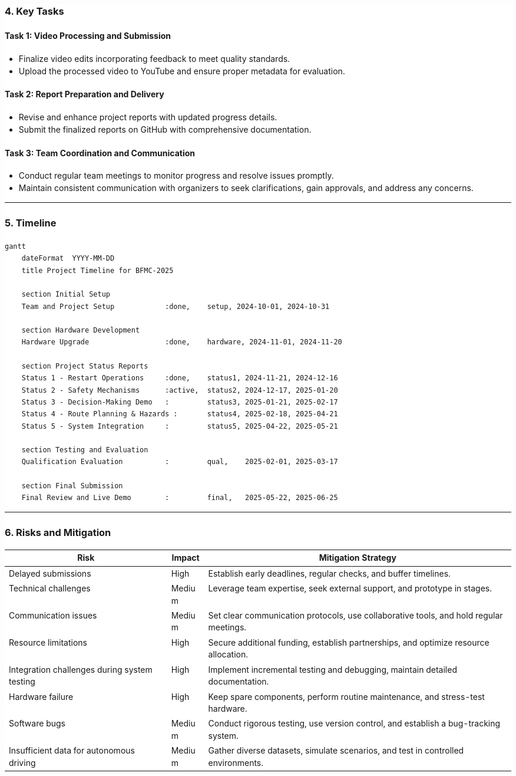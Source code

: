 
### **4. Key Tasks**

#### **Task 1: Video Processing and Submission**  
- Finalize video edits incorporating feedback to meet quality standards.  
- Upload the processed video to YouTube and ensure proper metadata for evaluation.  

#### **Task 2: Report Preparation and Delivery**  
- Revise and enhance project reports with updated progress details.  
- Submit the finalized reports on GitHub with comprehensive documentation.  

#### **Task 3: Team Coordination and Communication**  
- Conduct regular team meetings to monitor progress and resolve issues promptly.  
- Maintain consistent communication with organizers to seek clarifications, gain approvals, and address any concerns.  

---  

### **5. Timeline**
```mermaid
gantt
    dateFormat  YYYY-MM-DD
    title Project Timeline for BFMC-2025

    section Initial Setup
    Team and Project Setup            :done,    setup, 2024-10-01, 2024-10-31

    section Hardware Development
    Hardware Upgrade                  :done,    hardware, 2024-11-01, 2024-11-20

    section Project Status Reports
    Status 1 - Restart Operations     :done,    status1, 2024-11-21, 2024-12-16
    Status 2 - Safety Mechanisms      :active,  status2, 2024-12-17, 2025-01-20
    Status 3 - Decision-Making Demo   :         status3, 2025-01-21, 2025-02-17
    Status 4 - Route Planning & Hazards :       status4, 2025-02-18, 2025-04-21
    Status 5 - System Integration     :         status5, 2025-04-22, 2025-05-21

    section Testing and Evaluation
    Qualification Evaluation          :         qual,    2025-02-01, 2025-03-17

    section Final Submission
    Final Review and Live Demo        :         final,   2025-05-22, 2025-06-25
```

---

### **6. Risks and Mitigation**

| **Risk**                                  | **Impact**      | **Mitigation Strategy**                                           |
|-------------------------------------------|-----------------|-------------------------------------------------------------------|
| Delayed submissions                       | High            | Establish early deadlines, regular checks, and buffer timelines. |
| Technical challenges                      | Medium          | Leverage team expertise, seek external support, and prototype in stages. |
| Communication issues                      | Medium          | Set clear communication protocols, use collaborative tools, and hold regular meetings. |
| Resource limitations                      | High            | Secure additional funding, establish partnerships, and optimize resource allocation. |
| Integration challenges during system testing | High         | Implement incremental testing and debugging, maintain detailed documentation. |
| Hardware failure                          | High            | Keep spare components, perform routine maintenance, and stress-test hardware. |
| Software bugs                             | Medium          | Conduct rigorous testing, use version control, and establish a bug-tracking system. |
| Insufficient data for autonomous driving  | Medium          | Gather diverse datasets, simulate scenarios, and test in controlled environments. |